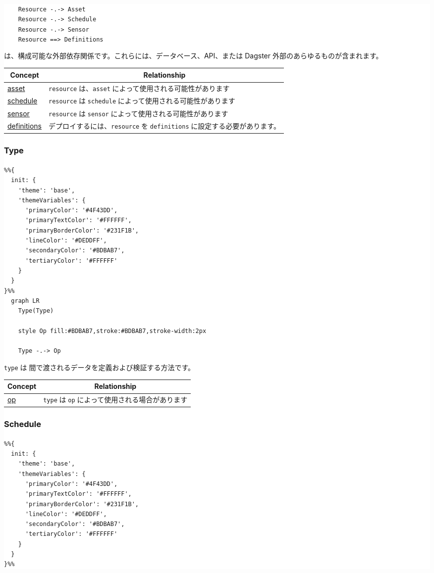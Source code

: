 ```mermaid
    Resource -.-> Asset
    Resource -.-> Schedule
    Resource -.-> Sensor
    Resource ==> Definitions
```

<PyObject section="resources" module="dagster" object="ConfigurableResource"/> は、構成可能な外部依存関係です。これらには、データベース、API、または Dagster 外部のあらゆるものが含まれます。

| Concept | Relationship |
| --- | --- |
| [asset](concepts#asset) | `resource` は、`asset` によって使用される可能性があります|
| [schedule](concepts#schedule) | `resource` は `schedule` によって使用される可能性があります |
| [sensor](concepts#sensor) | `resource` は `sensor` によって使用される可能性があります |
| [definitions](concepts#definitions) | デプロイするには、`resource` を `definitions` に設定する必要があります。 |

### Type

```mermaid
%%{
  init: {
    'theme': 'base',
    'themeVariables': {
      'primaryColor': '#4F43DD',
      'primaryTextColor': '#FFFFFF',
      'primaryBorderColor': '#231F1B',
      'lineColor': '#DEDDFF',
      'secondaryColor': '#BDBAB7',
      'tertiaryColor': '#FFFFFF'
    }
  }
}%%
  graph LR
    Type(Type)

    style Op fill:#BDBAB7,stroke:#BDBAB7,stroke-width:2px

    Type -.-> Op
```

`type` は <PyObject section="ops" module="dagster" object="op" pluralize /> 間で渡されるデータを定義および検証する方法です。

| Concept | Relationship |
| --- | --- |
| [op](concepts#op) | `type` は `op` によって使用される場合があります |

### Schedule

```mermaid
%%{
  init: {
    'theme': 'base',
    'themeVariables': {
      'primaryColor': '#4F43DD',
      'primaryTextColor': '#FFFFFF',
      'primaryBorderColor': '#231F1B',
      'lineColor': '#DEDDFF',
      'secondaryColor': '#BDBAB7',
      'tertiaryColor': '#FFFFFF'
    }
  }
}%%
```